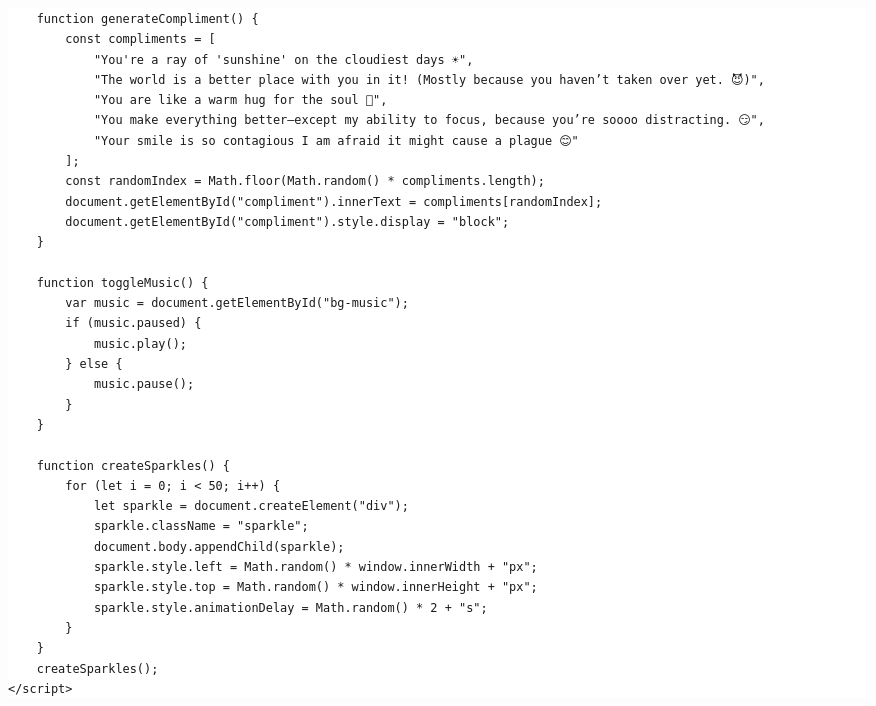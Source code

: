         function generateCompliment() {
            const compliments = [
                "You're a ray of 'sunshine' on the cloudiest days ☀️",
                "The world is a better place with you in it! (Mostly because you haven’t taken over yet. 😈)",
                "You are like a warm hug for the soul 🤗",
                "You make everything better—except my ability to focus, because you’re soooo distracting. 😏",
                "Your smile is so contagious I am afraid it might cause a plague 😊"
            ];
            const randomIndex = Math.floor(Math.random() * compliments.length);
            document.getElementById("compliment").innerText = compliments[randomIndex];
            document.getElementById("compliment").style.display = "block";
        }
        
        function toggleMusic() {
            var music = document.getElementById("bg-music");
            if (music.paused) {
                music.play();
            } else {
                music.pause();
            }
        }

        function createSparkles() {
            for (let i = 0; i < 50; i++) {
                let sparkle = document.createElement("div");
                sparkle.className = "sparkle";
                document.body.appendChild(sparkle);
                sparkle.style.left = Math.random() * window.innerWidth + "px";
                sparkle.style.top = Math.random() * window.innerHeight + "px";
                sparkle.style.animationDelay = Math.random() * 2 + "s";
            }
        }
        createSparkles();
    </script>
</body>
</html>
